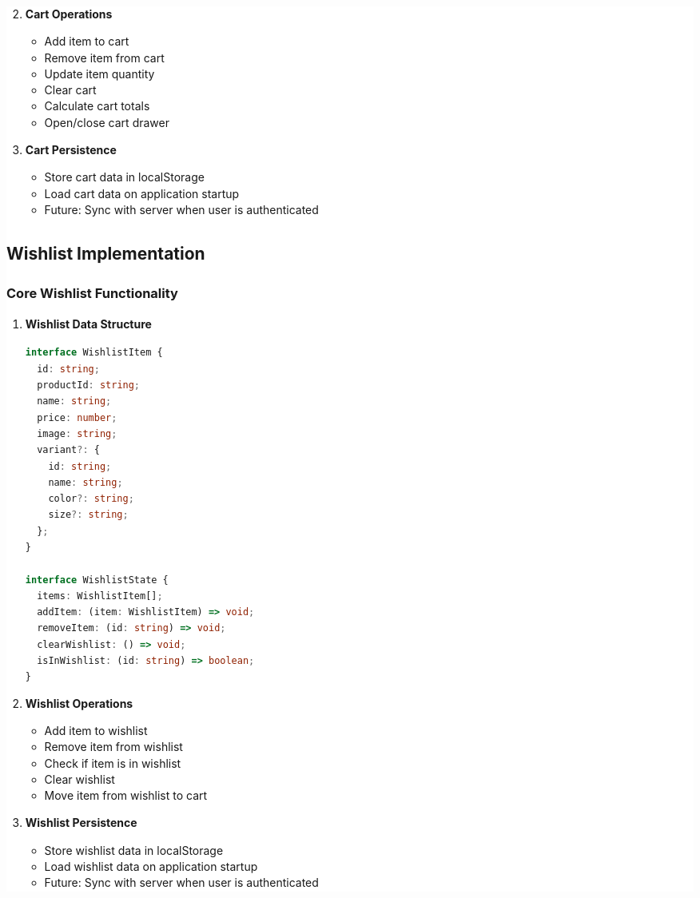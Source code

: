 2. **Cart Operations**
   - Add item to cart
   - Remove item from cart
   - Update item quantity
   - Clear cart
   - Calculate cart totals
   - Open/close cart drawer

3. **Cart Persistence**
   - Store cart data in localStorage
   - Load cart data on application startup
   - Future: Sync with server when user is authenticated

## Wishlist Implementation

### Core Wishlist Functionality

1. **Wishlist Data Structure**
   ```typescript
   interface WishlistItem {
     id: string;
     productId: string;
     name: string;
     price: number;
     image: string;
     variant?: {
       id: string;
       name: string;
       color?: string;
       size?: string;
     };
   }
   
   interface WishlistState {
     items: WishlistItem[];
     addItem: (item: WishlistItem) => void;
     removeItem: (id: string) => void;
     clearWishlist: () => void;
     isInWishlist: (id: string) => boolean;
   }
   ```

2. **Wishlist Operations**
   - Add item to wishlist
   - Remove item from wishlist
   - Check if item is in wishlist
   - Clear wishlist
   - Move item from wishlist to cart

3. **Wishlist Persistence**
   - Store wishlist data in localStorage
   - Load wishlist data on application startup
   - Future: Sync with server when user is authenticated
